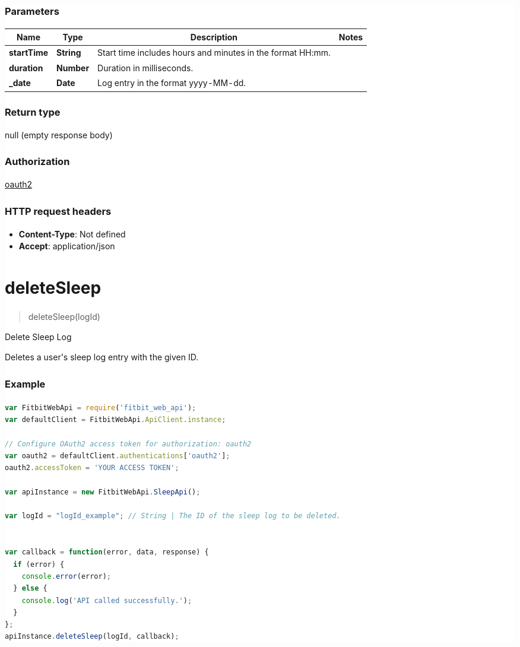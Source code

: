 ### Parameters

Name | Type | Description  | Notes
------------- | ------------- | ------------- | -------------
 **startTime** | **String**| Start time includes hours and minutes in the format HH:mm. | 
 **duration** | **Number**| Duration in milliseconds. | 
 **_date** | **Date**| Log entry in the format yyyy-MM-dd. | 

### Return type

null (empty response body)

### Authorization

[oauth2](../README.md#oauth2)

### HTTP request headers

 - **Content-Type**: Not defined
 - **Accept**: application/json

<a name="deleteSleep"></a>
# **deleteSleep**
> deleteSleep(logId)

Delete Sleep Log

Deletes a user&#39;s sleep log entry with the given ID.

### Example
```javascript
var FitbitWebApi = require('fitbit_web_api');
var defaultClient = FitbitWebApi.ApiClient.instance;

// Configure OAuth2 access token for authorization: oauth2
var oauth2 = defaultClient.authentications['oauth2'];
oauth2.accessToken = 'YOUR ACCESS TOKEN';

var apiInstance = new FitbitWebApi.SleepApi();

var logId = "logId_example"; // String | The ID of the sleep log to be deleted.


var callback = function(error, data, response) {
  if (error) {
    console.error(error);
  } else {
    console.log('API called successfully.');
  }
};
apiInstance.deleteSleep(logId, callback);
```
